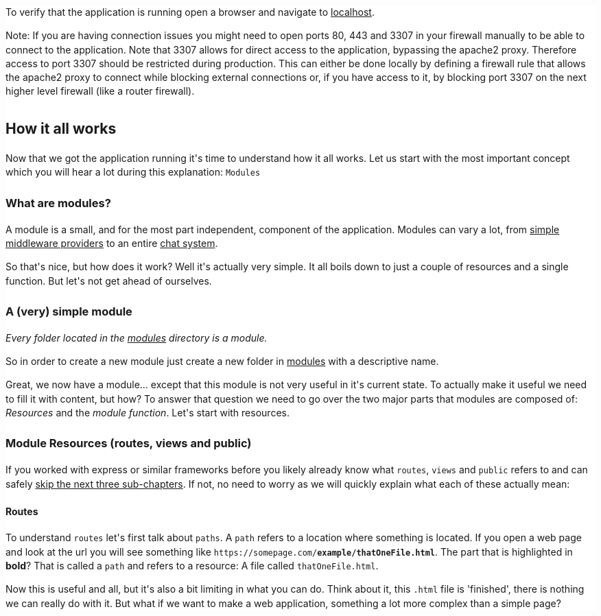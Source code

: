 To verify that the application is running open a browser and navigate to [localhost](https://localhost/).

Note: If you are having connection issues you might need to open ports 80, 443 and 3307 in your firewall manually to be able to connect to the application. Note that 3307 allows for direct access to the application, bypassing the apache2 proxy. Therefore access to port 3307 should be restricted during production. This can either be done locally by defining a firewall rule that allows the apache2 proxy to connect while blocking external connections or, if you have access to it, by blocking port 3307 on the next higher level firewall (like a router firewall).


## How it all works

Now that we got the application running it's time to understand how it all works. Let us start with the most important concept which you will hear a lot during this explanation: `Modules`


### What are modules?

A module is a small, and for the most part independent, component of the application. Modules can vary a lot, from [simple middleware providers](modules/relog) to an entire [chat system](modules/chat). 

So that's nice, but how does it work? Well it's actually very simple. It all boils down to just a couple of resources and a single function. But let's not get ahead of ourselves.


### A (very) simple module

*Every folder located in the [modules](modules) directory is a module.* 

So in order to create a new module just create a new folder in [modules](modules) with a descriptive name. 

Great, we now have a module... except that this module is not very useful in it's current state. To actually make it useful we need to fill it with content, but how? To answer that question we need to go over the two major parts that modules are composed of: *Resources* and the *module function*. Let's start with resources.


### Module Resources (routes, views and public)

If you worked with express or similar frameworks before you likely already know what `routes`, `views` and `public` refers to and can safely [skip the next three sub-chapters](#how-this-all-applies-to-modules). If not, no need to worry as we will quickly explain what each of these actually mean:

#### Routes

To understand `routes` let's first talk about `paths`. A `path` refers to a location where something is located. If you open a web page and look at the url you will see something like `https://somepage.com/`**`example/thatOneFile.html`**. The part that is highlighted in **bold**? That is called a `path` and refers to a resource: A file called `thatOneFile.html`.

Now this is useful and all, but it's also a bit limiting in what you can do. Think about it, this `.html` file is 'finished', there is nothing we can really do with it. But what if we want to make a web application, something a lot more complex than a simple page?
